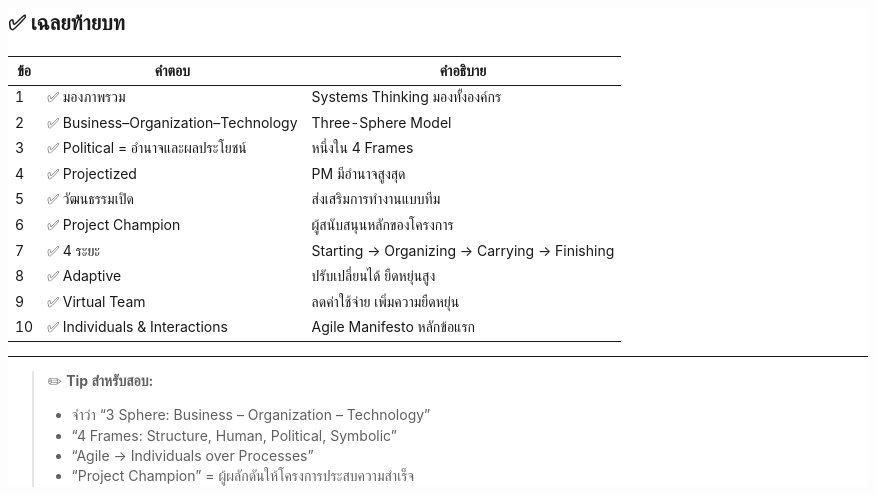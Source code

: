 ## ✅ เฉลยท้ายบท

| ข้อ | คำตอบ | คำอธิบาย |
|-----|--------|-----------|
| 1 | ✅ มองภาพรวม | Systems Thinking มองทั้งองค์กร |
| 2 | ✅ Business–Organization–Technology | Three-Sphere Model |
| 3 | ✅ Political = อำนาจและผลประโยชน์ | หนึ่งใน 4 Frames |
| 4 | ✅ Projectized | PM มีอำนาจสูงสุด |
| 5 | ✅ วัฒนธรรมเปิด | ส่งเสริมการทำงานแบบทีม |
| 6 | ✅ Project Champion | ผู้สนับสนุนหลักของโครงการ |
| 7 | ✅ 4 ระยะ | Starting → Organizing → Carrying → Finishing |
| 8 | ✅ Adaptive | ปรับเปลี่ยนได้ ยืดหยุ่นสูง |
| 9 | ✅ Virtual Team | ลดค่าใช้จ่าย เพิ่มความยืดหยุ่น |
| 10 | ✅ Individuals & Interactions | Agile Manifesto หลักข้อแรก |

---

> ✏️ **Tip สำหรับสอบ:**  
> - จำว่า “3 Sphere: Business – Organization – Technology”  
> - “4 Frames: Structure, Human, Political, Symbolic”  
> - “Agile → Individuals over Processes”  
> - “Project Champion” = ผู้ผลักดันให้โครงการประสบความสำเร็จ
